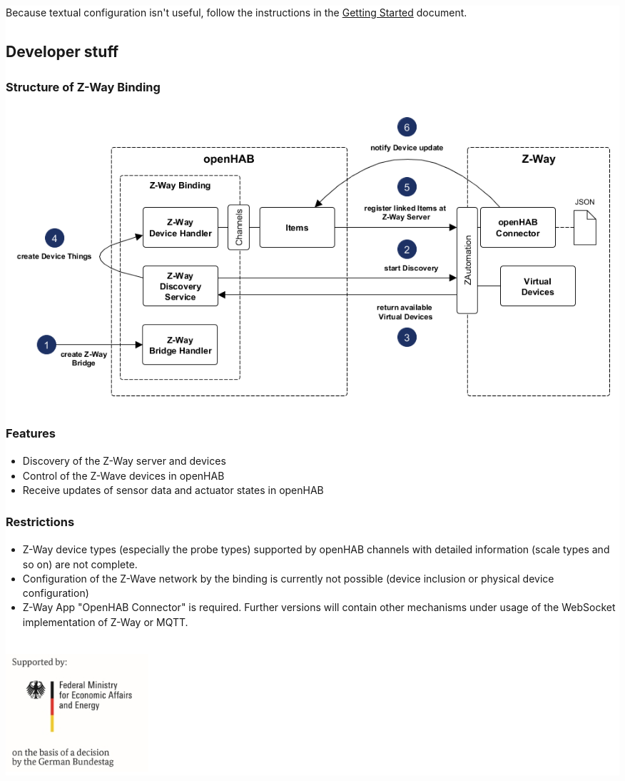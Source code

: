 Because textual configuration isn't useful, follow the instructions in the [Getting Started](doc/GETTING_STARTED.md) document.

## Developer stuff

### Structure of Z-Way Binding

![Z-Way Binding](doc/images/Z-Way-Binding.png)

### Features

- Discovery of the Z-Way server and devices
- Control of the Z-Wave devices in openHAB
- Receive updates of sensor data and actuator states in openHAB

### Restrictions

- Z-Way device types (especially the probe types) supported by openHAB channels with detailed information (scale types and so on) are not complete.
- Configuration of the Z-Wave network by the binding is currently not possible (device inclusion or physical device configuration)
- Z-Way App "OpenHAB Connector" is required. Further versions will contain other mechanisms under usage of the WebSocket implementation of Z-Way or MQTT.

<br>
<img src="doc/BMWi_4C_Gef_en.jpg" width="200">
